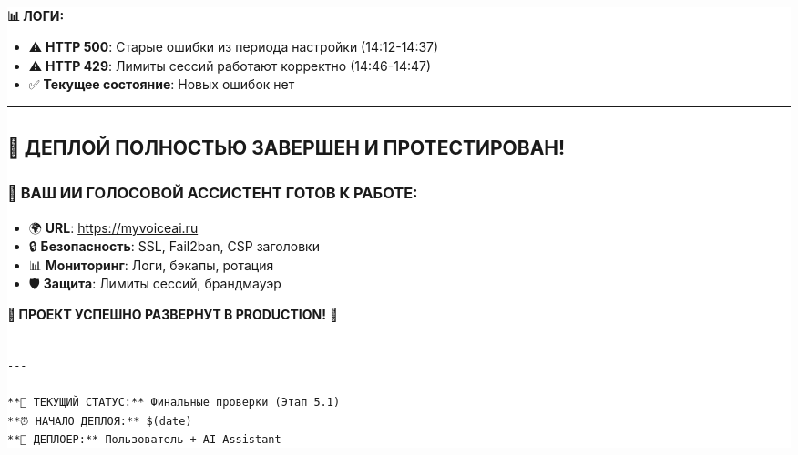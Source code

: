 **📊 ЛОГИ:**
- ⚠️ **HTTP 500**: Старые ошибки из периода настройки (14:12-14:37)
- ⚠️ **HTTP 429**: Лимиты сессий работают корректно (14:46-14:47)
- ✅ **Текущее состояние**: Новых ошибок нет

---

## 🎉 **ДЕПЛОЙ ПОЛНОСТЬЮ ЗАВЕРШЕН И ПРОТЕСТИРОВАН!**

### 🚀 **ВАШ ИИ ГОЛОСОВОЙ АССИСТЕНТ ГОТОВ К РАБОТЕ:**
- 🌍 **URL**: https://myvoiceai.ru
- 🔒 **Безопасность**: SSL, Fail2ban, CSP заголовки
- 📊 **Мониторинг**: Логи, бэкапы, ротация
- 🛡️ **Защита**: Лимиты сессий, брандмауэр

**🎯 ПРОЕКТ УСПЕШНО РАЗВЕРНУТ В PRODUCTION!** 🚀
```

---

**🎯 ТЕКУЩИЙ СТАТУС:** Финальные проверки (Этап 5.1)
**⏰ НАЧАЛО ДЕПЛОЯ:** $(date)
**👤 ДЕПЛОЕР:** Пользователь + AI Assistant 
